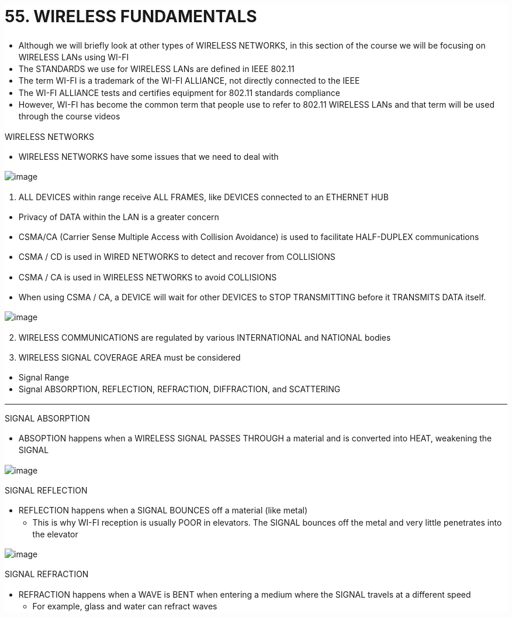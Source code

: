 # 55. WIRELESS FUNDAMENTALS

- Although we will briefly look at other types of WIRELESS NETWORKS, in this section of the course we will be focusing on WIRELESS LANs using WI-FI
- The STANDARDS we use for WIRELESS LANs are defined in IEEE 802.11
- The term WI-FI is a trademark of the WI-FI ALLIANCE, not directly connected to the IEEE
- The WI-FI ALLIANCE tests and certifies equipment for 802.11 standards compliance
- However, WI-FI has become the common term that people use to refer to 802.11 WIRELESS LANs and that term will be used through the course videos

WIRELESS NETWORKS

- WIRELESS NETWORKS have some issues that we need to deal with

![image](https://github.com/vanhoangkha/CCNA_Course_Notes/assets/images/placeholder.png)

1)  ALL DEVICES within range receive ALL FRAMES, like DEVICES connected to an ETHERNET HUB

- Privacy of DATA within the LAN is a greater concern
- CSMA/CA (Carrier Sense Multiple Access with Collision Avoidance) is used to facilitate HALF-DUPLEX communications
- CSMA / CD is used in WIRED NETWORKS to detect and recover from COLLISIONS
- CSMA / CA is used in WIRELESS NETWORKS to avoid COLLISIONS

- When using CSMA / CA, a DEVICE will wait for other DEVICES to STOP TRANSMITTING before it TRANSMITS DATA itself.

![image](https://github.com/vanhoangkha/CCNA_Course_Notes/assets/images/placeholder.png)

2)  WIRELESS COMMUNICATIONS are regulated by various INTERNATIONAL and NATIONAL bodies

3)  WIRELESS SIGNAL COVERAGE AREA must be considered

- Signal Range
- Signal ABSORPTION, REFLECTION, REFRACTION, DIFFRACTION, and SCATTERING

---

SIGNAL ABSORPTION

- ABSOPTION happens when a WIRELESS SIGNAL PASSES THROUGH a material and is converted into HEAT, weakening the SIGNAL

![image](https://github.com/vanhoangkha/CCNA_Course_Notes/assets/images/placeholder.png)

SIGNAL REFLECTION

- REFLECTION happens when a SIGNAL BOUNCES off a material (like metal)
    - This is why WI-FI reception is usually POOR in elevators. The SIGNAL bounces off the metal and very little penetrates into the elevator

![image](https://github.com/vanhoangkha/CCNA_Course_Notes/assets/images/placeholder.png)

SIGNAL REFRACTION

- REFRACTION happens when a WAVE is BENT when entering a medium where the SIGNAL travels at a different speed
    - For example, glass and water can refract waves
